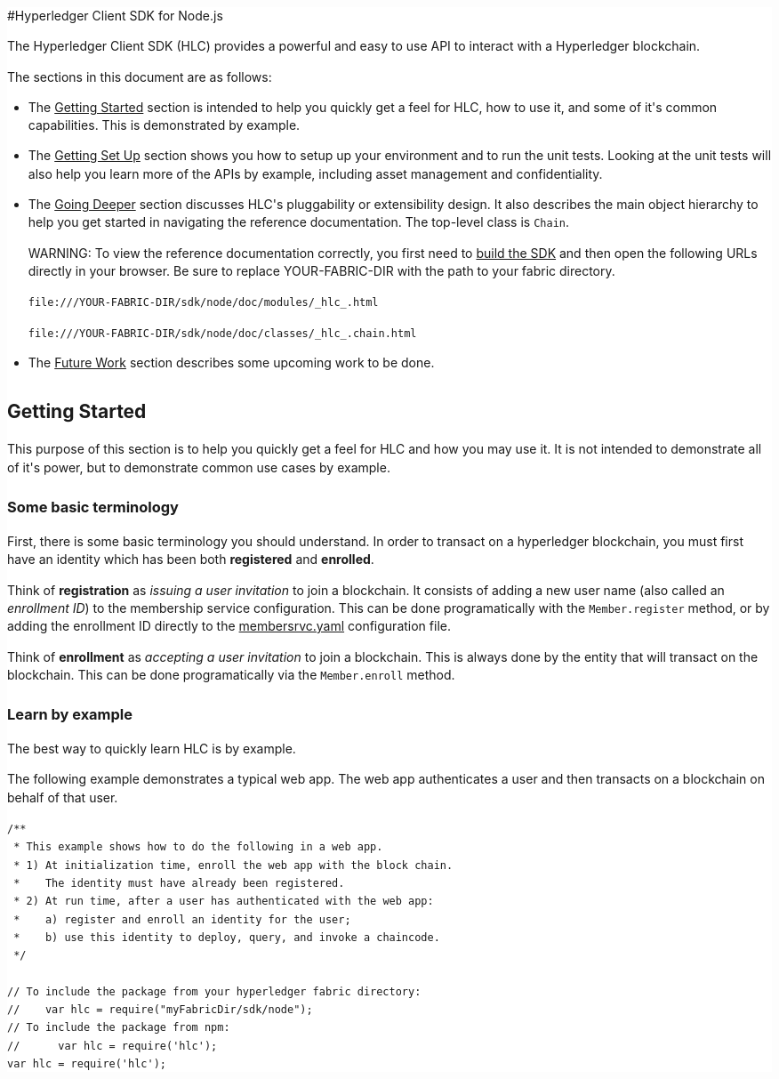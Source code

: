 #Hyperledger Client SDK for Node.js

The Hyperledger Client SDK (HLC) provides a powerful and easy to use API to interact with a Hyperledger blockchain.

The sections in this document are as follows:

* The [Getting Started](#getting-started) section is intended to help you quickly get a feel for HLC, how to use it, and some of it's common capabilities.  This is demonstrated by example.

* The [Getting Set Up](#getting-set-up) section shows you how to setup up your environment and to run the unit tests.  Looking at the unit tests will also help you learn more of the APIs by example, including asset management and confidentiality.

* The [Going Deeper](#going-deeper) section discusses HLC's pluggability or extensibility design.  It also describes the main object hierarchy to help you get started in navigating the reference documentation. The top-level class is `Chain`.

   WARNING: To view the reference documentation correctly, you first need to [build the SDK](#building-the-client-sdk) and then open the following URLs directly in your browser.  Be sure to replace YOUR-FABRIC-DIR with the path to your fabric directory.

   `file:///YOUR-FABRIC-DIR/sdk/node/doc/modules/_hlc_.html`

   `file:///YOUR-FABRIC-DIR/sdk/node/doc/classes/_hlc_.chain.html`

* The [Future Work](#future-work) section describes some upcoming work to be done.

## Getting Started
This purpose of this section is to help you quickly get a feel for HLC and how you may use it.  It is not intended to demonstrate all of it's power, but to demonstrate common use cases by example.

### Some basic terminology
First, there is some basic terminology you should understand.  In order to transact on a hyperledger blockchain, you must first have an identity which has been both **registered** and **enrolled**.

Think of **registration** as *issuing a user invitation* to join a blockchain.  It consists of adding a new user name (also called an *enrollment ID*) to the membership service configuration.  This can be done programatically with the `Member.register` method, or by adding the enrollment ID directly to the [membersrvc.yaml](https://github.com/TarantulaTechnology/fabric/blob/master/membersrvc/membersrvc.yaml) configuration file.

Think of **enrollment** as *accepting a user invitation* to join a blockchain.  This is always done by the entity that will transact on the blockchain.  This can be done programatically via the `Member.enroll` method.

### Learn by example
The best way to quickly learn HLC is by example.

The following example demonstrates a typical web app.  The web app authenticates a user and then transacts on a blockchain on behalf of that user.

```
/**
 * This example shows how to do the following in a web app.
 * 1) At initialization time, enroll the web app with the block chain.
 *    The identity must have already been registered.
 * 2) At run time, after a user has authenticated with the web app:
 *    a) register and enroll an identity for the user;
 *    b) use this identity to deploy, query, and invoke a chaincode.
 */

// To include the package from your hyperledger fabric directory:
//    var hlc = require("myFabricDir/sdk/node");
// To include the package from npm:
//      var hlc = require('hlc');
var hlc = require('hlc');

```